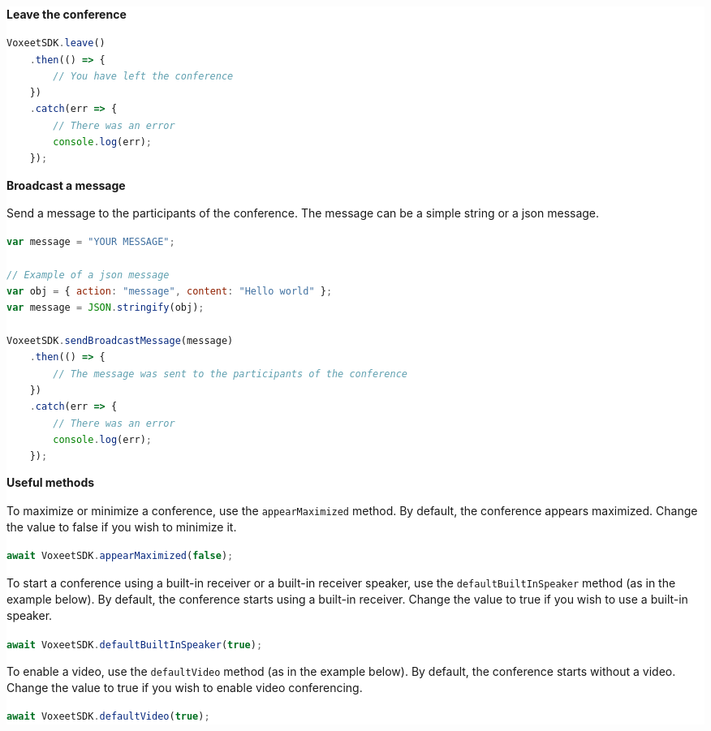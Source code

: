**Leave the conference**

```javascript
VoxeetSDK.leave()
    .then(() => {
        // You have left the conference
    })
    .catch(err => {
        // There was an error
        console.log(err);
    });
```

**Broadcast a message**

Send a message to the participants of the conference. The message can be a simple string or a json message.

```javascript
var message = "YOUR MESSAGE";

// Example of a json message
var obj = { action: "message", content: "Hello world" };
var message = JSON.stringify(obj);

VoxeetSDK.sendBroadcastMessage(message)
    .then(() => {
        // The message was sent to the participants of the conference
    })
    .catch(err => {
        // There was an error
        console.log(err);
    });
```

**Useful methods**

To maximize or minimize a conference, use the `appearMaximized` method. By default, the conference appears maximized. Change the value to false if you wish to minimize it.

```javascript
await VoxeetSDK.appearMaximized(false);
```

To start a conference using a built-in receiver or a built-in receiver speaker, use the `defaultBuiltInSpeaker` method (as in the example below). By default, the conference starts using a built-in receiver. Change the value to true if you wish to use a built-in speaker.

```javascript
await VoxeetSDK.defaultBuiltInSpeaker(true);
```

To enable a video, use the `defaultVideo` method (as in the example below). By default, the conference starts without a video. Change the value to true if you wish to enable video conferencing.

```javascript
await VoxeetSDK.defaultVideo(true);
```
